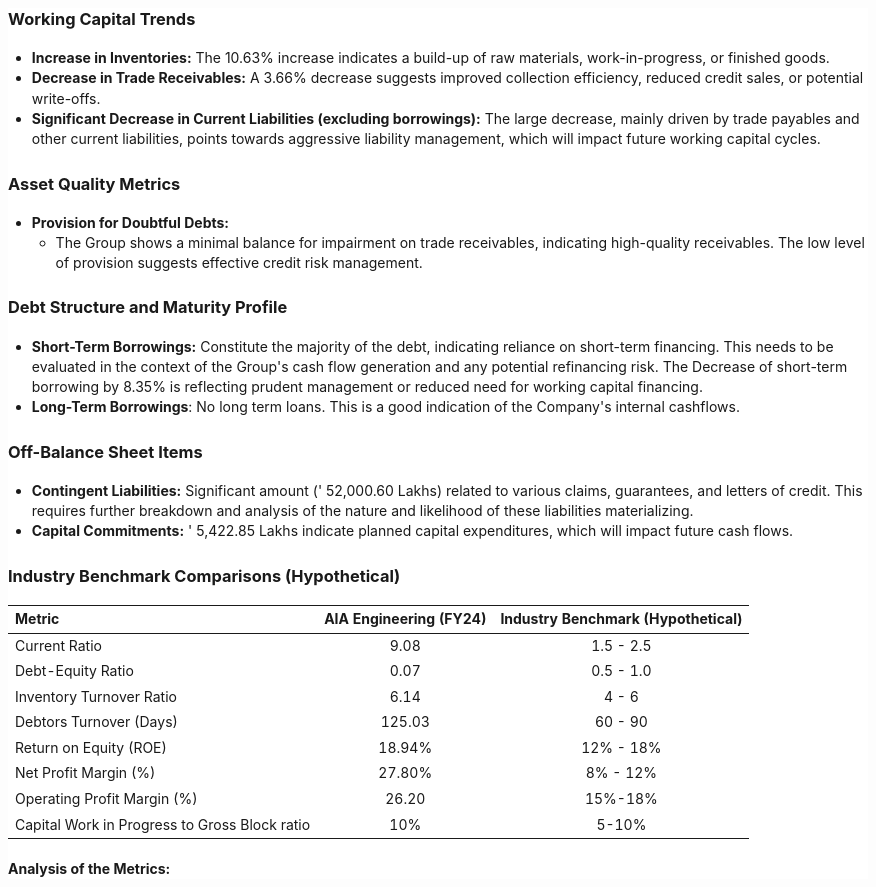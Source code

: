 ### Working Capital Trends

*   **Increase in Inventories:** The 10.63% increase indicates a build-up of raw materials, work-in-progress, or finished goods.
*   **Decrease in Trade Receivables:** A 3.66% decrease suggests improved collection efficiency, reduced credit sales, or potential write-offs.
*   **Significant Decrease in Current Liabilities (excluding borrowings):** The large decrease, mainly driven by trade payables and other current liabilities, points towards aggressive liability management, which will impact future working capital cycles.

### Asset Quality Metrics

*   **Provision for Doubtful Debts:**
    *   The Group shows a minimal balance for impairment on trade receivables, indicating high-quality receivables. The low level of provision suggests effective credit risk management.

### Debt Structure and Maturity Profile

*   **Short-Term Borrowings:** Constitute the majority of the debt, indicating reliance on short-term financing. This needs to be evaluated in the context of the Group's cash flow generation and any potential refinancing risk. The Decrease of short-term borrowing by 8.35% is reflecting prudent management or reduced need for working capital financing.
*   **Long-Term Borrowings**: No long term loans. This is a good indication of the Company's internal cashflows.

### Off-Balance Sheet Items

*   **Contingent Liabilities:** Significant amount (' 52,000.60 Lakhs) related to various claims, guarantees, and letters of credit. This requires further breakdown and analysis of the nature and likelihood of these liabilities materializing.
*   **Capital Commitments:** ' 5,422.85 Lakhs indicate planned capital expenditures, which will impact future cash flows.

### Industry Benchmark Comparisons (Hypothetical)

| Metric                                       | AIA Engineering (FY24) | Industry Benchmark (Hypothetical) |
| :------------------------------------------- | :--------------------: | :-------------------------------: |
| Current Ratio                                |          9.08          |                1.5 - 2.5                |
| Debt-Equity Ratio                            |          0.07          |              0.5 - 1.0              |
| Inventory Turnover Ratio                     |          6.14             |                4 - 6                |
| Debtors Turnover (Days)                      |         125.03           |               60 - 90               |
| Return on Equity (ROE)                       |         18.94%         |              12% - 18%              |
| Net Profit Margin (%)                        |         27.80%        |              8% - 12%              |
| Operating Profit Margin (%)                  |         26.20          |       15%-18%         |
| Capital Work in Progress to Gross Block ratio|             10%           |              5-10%                         |

#### Analysis of the Metrics:
